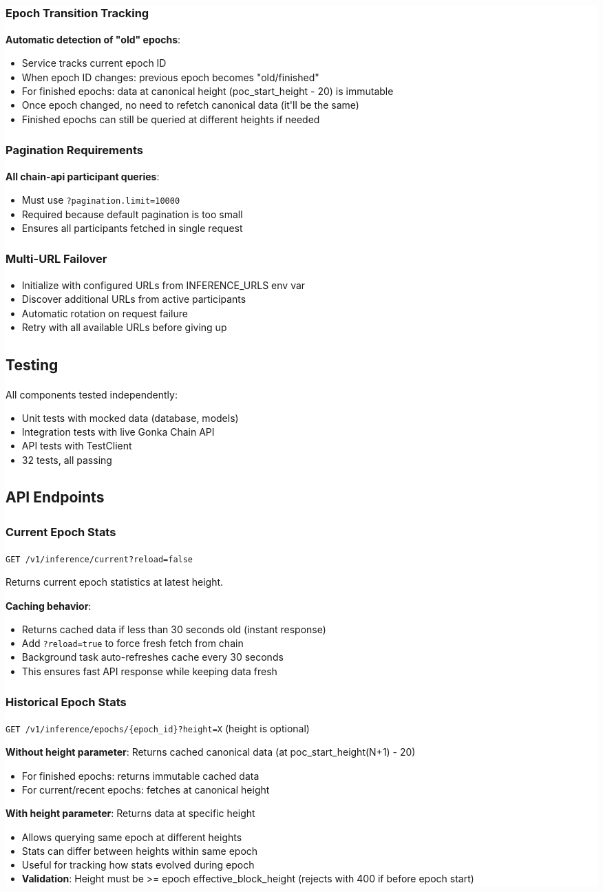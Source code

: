 ### Epoch Transition Tracking
**Automatic detection of "old" epochs**:
- Service tracks current epoch ID
- When epoch ID changes: previous epoch becomes "old/finished"
- For finished epochs: data at canonical height (poc_start_height - 20) is immutable
- Once epoch changed, no need to refetch canonical data (it'll be the same)
- Finished epochs can still be queried at different heights if needed

### Pagination Requirements
**All chain-api participant queries**:
- Must use `?pagination.limit=10000` 
- Required because default pagination is too small
- Ensures all participants fetched in single request

### Multi-URL Failover
- Initialize with configured URLs from INFERENCE_URLS env var
- Discover additional URLs from active participants
- Automatic rotation on request failure
- Retry with all available URLs before giving up

## Testing
All components tested independently:
- Unit tests with mocked data (database, models)
- Integration tests with live Gonka Chain API
- API tests with TestClient
- 32 tests, all passing

## API Endpoints

### Current Epoch Stats
`GET /v1/inference/current?reload=false`

Returns current epoch statistics at latest height.

**Caching behavior**:
- Returns cached data if less than 30 seconds old (instant response)
- Add `?reload=true` to force fresh fetch from chain
- Background task auto-refreshes cache every 30 seconds
- This ensures fast API response while keeping data fresh

### Historical Epoch Stats
`GET /v1/inference/epochs/{epoch_id}?height=X` (height is optional)

**Without height parameter**: Returns cached canonical data (at poc_start_height(N+1) - 20)
- For finished epochs: returns immutable cached data
- For current/recent epochs: fetches at canonical height

**With height parameter**: Returns data at specific height
- Allows querying same epoch at different heights
- Stats can differ between heights within same epoch
- Useful for tracking how stats evolved during epoch
- **Validation**: Height must be >= epoch effective_block_height (rejects with 400 if before epoch start)
